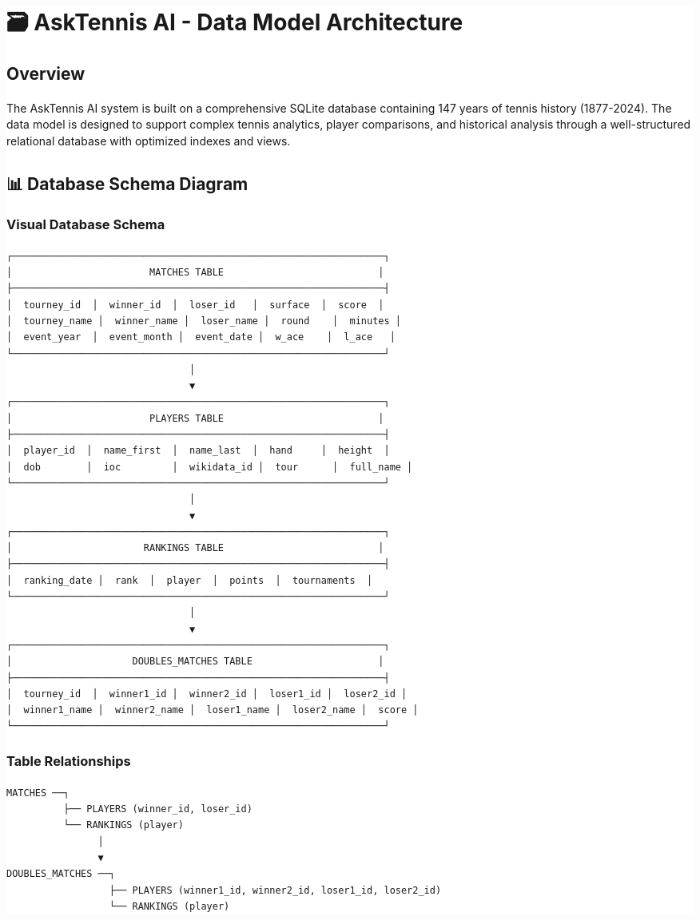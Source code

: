 # 🗃️ AskTennis AI - Data Model Architecture

## Overview

The AskTennis AI system is built on a comprehensive SQLite database containing 147 years of tennis history (1877-2024). The data model is designed to support complex tennis analytics, player comparisons, and historical analysis through a well-structured relational database with optimized indexes and views.

## 📊 Database Schema Diagram
### **Visual Database Schema**
```
┌─────────────────────────────────────────────────────────────────┐
│                        MATCHES TABLE                           │
├─────────────────────────────────────────────────────────────────┤
│  tourney_id  │  winner_id  │  loser_id   │  surface  │  score  │
│  tourney_name │  winner_name │  loser_name │  round    │  minutes │
│  event_year  │  event_month │  event_date │  w_ace    │  l_ace   │
└─────────────────────────────────────────────────────────────────┘
                                │
                                ▼
┌─────────────────────────────────────────────────────────────────┐
│                        PLAYERS TABLE                           │
├─────────────────────────────────────────────────────────────────┤
│  player_id  │  name_first  │  name_last  │  hand     │  height  │
│  dob        │  ioc         │  wikidata_id │  tour      │  full_name │
└─────────────────────────────────────────────────────────────────┘
                                │
                                ▼
┌─────────────────────────────────────────────────────────────────┐
│                       RANKINGS TABLE                           │
├─────────────────────────────────────────────────────────────────┤
│  ranking_date │  rank  │  player  │  points  │  tournaments  │
└─────────────────────────────────────────────────────────────────┘
                                │
                                ▼
┌─────────────────────────────────────────────────────────────────┐
│                     DOUBLES_MATCHES TABLE                      │
├─────────────────────────────────────────────────────────────────┤
│  tourney_id  │  winner1_id │  winner2_id │  loser1_id │  loser2_id │
│  winner1_name │  winner2_name │  loser1_name │  loser2_name │  score │
└─────────────────────────────────────────────────────────────────┘
```

### **Table Relationships**
```
MATCHES ──┐
          ├── PLAYERS (winner_id, loser_id)
          └── RANKINGS (player)
                │
                ▼
DOUBLES_MATCHES ──┐
                  ├── PLAYERS (winner1_id, winner2_id, loser1_id, loser2_id)
                  └── RANKINGS (player)
```
